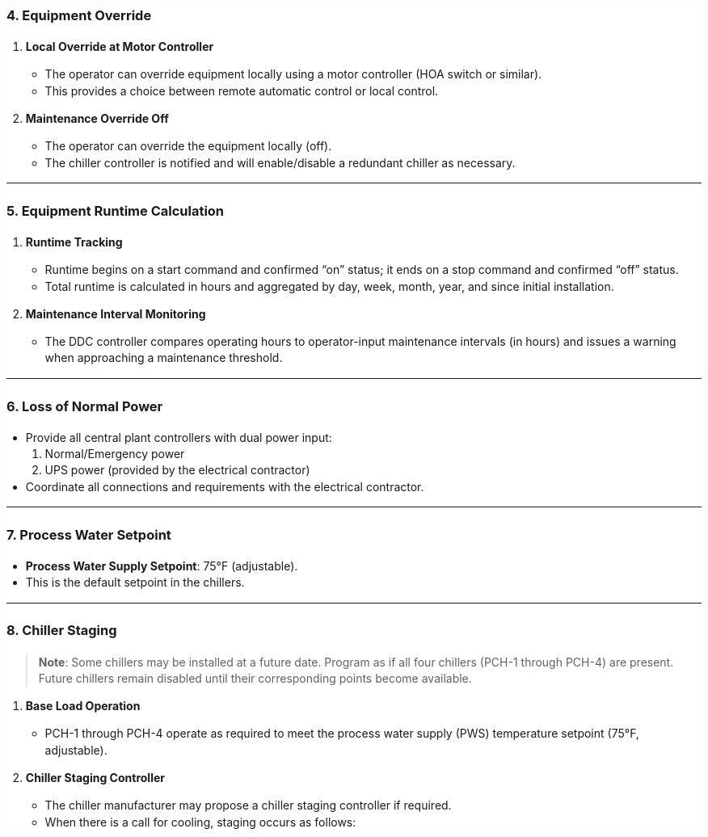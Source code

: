 ### 4. Equipment Override

1. **Local Override at Motor Controller**  
   - The operator can override equipment locally using a motor controller (HOA switch or similar).  
   - This provides a choice between remote automatic control or local control.

2. **Maintenance Override Off**  
   - The operator can override the equipment locally (off).  
   - The chiller controller is notified and will enable/disable a redundant chiller as necessary.

---

### 5. Equipment Runtime Calculation

1. **Runtime Tracking**  
   - Runtime begins on a start command and confirmed “on” status; it ends on a stop command and confirmed “off” status.  
   - Total runtime is calculated in hours and aggregated by day, week, month, year, and since initial installation.

2. **Maintenance Interval Monitoring**  
   - The DDC controller compares operating hours to operator-input maintenance intervals (in hours) and issues a warning when approaching a maintenance threshold.

---

### 6. Loss of Normal Power

- Provide all central plant controllers with dual power input:
  1. Normal/Emergency power  
  2. UPS power (provided by the electrical contractor)  
- Coordinate all connections and requirements with the electrical contractor.

---

### 7. Process Water Setpoint

- **Process Water Supply Setpoint**: 75°F (adjustable).  
- This is the default setpoint in the chillers.

---

### 8. Chiller Staging

> **Note**: Some chillers may be installed at a future date. Program as if all four chillers (PCH-1 through PCH-4) are present. Future chillers remain disabled until their corresponding points become available.

1. **Base Load Operation**  
   - PCH-1 through PCH-4 operate as required to meet the process water supply (PWS) temperature setpoint (75°F, adjustable).

2. **Chiller Staging Controller**  
   - The chiller manufacturer may propose a chiller staging controller if required.  
   - When there is a call for cooling, staging occurs as follows:
